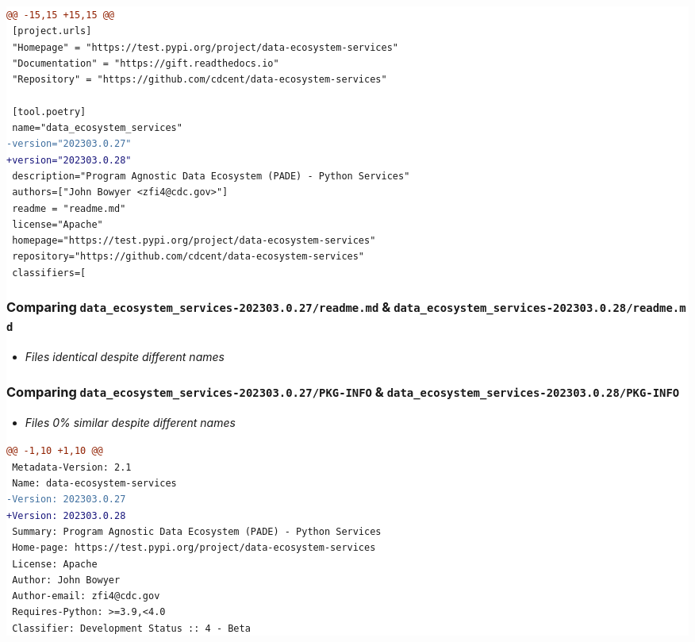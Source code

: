 ```diff
@@ -15,15 +15,15 @@
 [project.urls]
 "Homepage" = "https://test.pypi.org/project/data-ecosystem-services"
 "Documentation" = "https://gift.readthedocs.io"
 "Repository" = "https://github.com/cdcent/data-ecosystem-services"
 
 [tool.poetry]
 name="data_ecosystem_services"
-version="202303.0.27"
+version="202303.0.28"
 description="Program Agnostic Data Ecosystem (PADE) - Python Services"
 authors=["John Bowyer <zfi4@cdc.gov>"]
 readme = "readme.md"
 license="Apache"
 homepage="https://test.pypi.org/project/data-ecosystem-services"
 repository="https://github.com/cdcent/data-ecosystem-services"
 classifiers=[
```

### Comparing `data_ecosystem_services-202303.0.27/readme.md` & `data_ecosystem_services-202303.0.28/readme.md`

 * *Files identical despite different names*

### Comparing `data_ecosystem_services-202303.0.27/PKG-INFO` & `data_ecosystem_services-202303.0.28/PKG-INFO`

 * *Files 0% similar despite different names*

```diff
@@ -1,10 +1,10 @@
 Metadata-Version: 2.1
 Name: data-ecosystem-services
-Version: 202303.0.27
+Version: 202303.0.28
 Summary: Program Agnostic Data Ecosystem (PADE) - Python Services
 Home-page: https://test.pypi.org/project/data-ecosystem-services
 License: Apache
 Author: John Bowyer
 Author-email: zfi4@cdc.gov
 Requires-Python: >=3.9,<4.0
 Classifier: Development Status :: 4 - Beta
```

